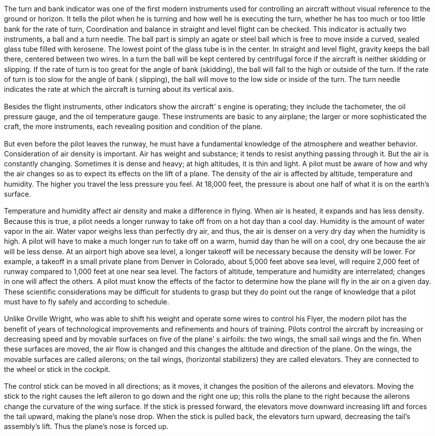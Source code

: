   The turn and bank indicator was one of the first modern instruments used for controlling an aircraft without visual reference to the ground or horizon. It tells the pilot when he is turning and how well he is executing the turn, whether he has too much or too little bank for the rate of turn, Coordination and balance in straight and level flight can be checked. This indicator is actually two instruments, a ball and a turn needle. The ball part is simply an agate or steel ball which is free to move inside a curved, sealed glass tube filled with kerosene. The lowest point of the glass tube is in the center. In straight and level flight, gravity keeps the ball there, centered between two wires. In a turn the ball will be kept centered by centrifugal force if the aircraft is neither skidding or slipping. If the rate of turn is too great for the angle of bank (skidding), the ball will fall to the high or outside of the turn. If the rate of turn is too slow for the angle of bank ( slipping), the ball will move to the low side or inside of the turn. The turn needle indicates the rate at which the aircraft is turning about its vertical axis.
 </p>
 <p>
  Besides the flight instruments, other indicators show the aircraft’ s engine is operating; they include the tachometer, the oil pressure gauge, and the oil temperature gauge. These instruments are basic to any airplane; the larger or more sophisticated the craft, the more instruments, each revealing position and condition of the plane.
 </p>
 <p>
  But even before the pilot leaves the runway, he must have a fundamental knowledge of the atmosphere and weather behavior. Consideration of air density is important. Air has weight and substance; it tends to resist anything passing through it. But the air is constantly changing. Sometimes it is dense and heavy; at high altitudes, it is thin and light. A pilot must be aware of how and why the air changes so as to expect its effects on the lift of a plane. The density of the air is affected by altitude, temperature and humidity. The higher you travel the less pressure you feel. At 18,000 feet, the pressure is about one half of what it is on the earth’s surface.
 </p>
 <p>
  Temperature and humidity affect air density and make a difference in flying. When air is heated, it expands and has less density. Because this is true, a pilot needs a longer runway to take off from on a hot day than a cool day. Humidity is the amount of water vapor in the air. Water vapor weighs less than perfectly dry air, and thus, the air is denser on a very dry day when the humidity is high. A pilot will have to make a much longer run to take off on a warm, humid day than he will on a cool, dry one because the air will be less dense. At an airport high above sea level, a longer takeoff will be necessary because the density will be lower. For example, a takeoff in a small private plane from Denver in Colorado, about 5,000 feet above sea level, will require 2,000 feet of runway compared to 1,000 feet at one near sea level. The factors of altitude, temperature and humidity are interrelated; changes in one will affect the others. A pilot must know the effects of the factor to determine how the plane will fly in the air on a given day. These scientific considerations may be difficult for students to grasp but they do point out the range of knowledge that a pilot must have to fly safely and according to schedule.
 </p>
 <p>
  Unlike Orville Wright, who was able to shift his weight and operate some wires to control his Flyer, the modern pilot has the benefit of years of technological improvements and refinements and hours of training. Pilots control the aircraft by increasing or decreasing speed and by movable surfaces on five of the plane’ s airfoils: the two wings, the small sail wings and the fin. When these surfaces are moved, the air flow is changed and this changes the altitude and direction of the plane. On the wings, the movable surfaces are called ailerons; on the tail wings, (horizontal stabilizers) they are called elevators. They are connected to the wheel or stick in the cockpit.
 </p>
 <p>
  The control stick can be moved in all directions; as it moves, it changes the position of the ailerons and elevators. Moving the stick to the right causes the left aileron to go down and the right one up; this rolls the plane to the right because the ailerons change the curvature of the wing surface. If the stick is pressed forward, the elevators move downward increasing lift and forces the tail upward, making the plane’s nose drop. When the stick is pulled back, the elevators turn upward, decreasing the tail’s assembly’s lift. Thus the plane’s nose is forced up.
 </p>
 <p>